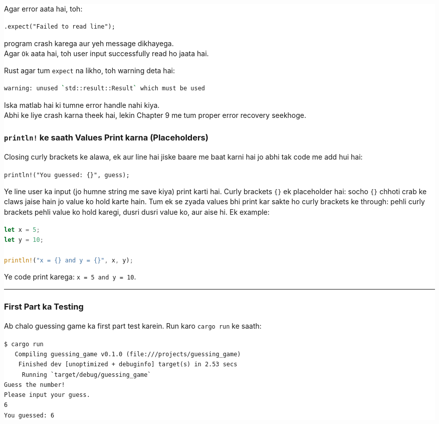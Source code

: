 Agar error aata hai, toh:  

```rust,ignore
.expect("Failed to read line");
```

program crash karega aur yeh message dikhayega.  
Agar `Ok` aata hai, toh user input successfully read ho jaata hai.  

Rust agar tum `expect` na likho, toh warning deta hai:  

```bash
warning: unused `std::result::Result` which must be used
```

Iska matlab hai ki tumne error handle nahi kiya.  
Abhi ke liye crash karna theek hai, lekin Chapter 9 me tum proper error recovery seekhoge.  

### `println!` ke saath Values Print karna (Placeholders)

Closing curly brackets ke alawa, ek aur line hai jiske baare me baat karni hai
jo abhi tak code me add hui hai:

```rust,ignore
println!("You guessed: {}", guess);
```

Ye line user ka input (jo humne string me save kiya) print karti hai. Curly
brackets `{}` ek placeholder hai: socho `{}` chhoti crab ke claws jaise hain
jo value ko hold karte hain. Tum ek se zyada values bhi print kar sakte ho curly
brackets ke through: pehli curly brackets pehli value ko hold karegi, dusri dusri
value ko, aur aise hi. Ek example:

```rust
let x = 5;
let y = 10;

println!("x = {} and y = {}", x, y);
```

Ye code print karega: `x = 5 and y = 10`.

---

### First Part ka Testing

Ab chalo guessing game ka first part test karein. Run karo `cargo run` ke saath:

```text
$ cargo run
   Compiling guessing_game v0.1.0 (file:///projects/guessing_game)
    Finished dev [unoptimized + debuginfo] target(s) in 2.53 secs
     Running `target/debug/guessing_game`
Guess the number!
Please input your guess.
6
You guessed: 6
```


[randcrate]: https://crates.io/crates/rand
[semver]: http://semver.org